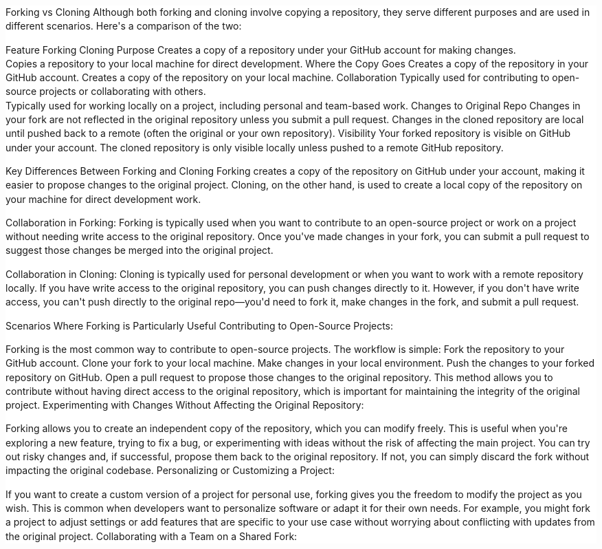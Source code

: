 Forking vs Cloning
Although both forking and cloning involve copying a repository, they serve different purposes and are used in different scenarios. Here's a comparison of the two:

Feature	Forking	Cloning
Purpose	Creates a copy of a repository under your GitHub account for making changes.	
Copies a repository to your local machine for direct development.
Where the Copy Goes	Creates a copy of the repository in your GitHub account.
Creates a copy of the repository on your local machine.
Collaboration	Typically used for contributing to open-source projects or collaborating with others.	
Typically used for working locally on a project, including personal and team-based work.
Changes to Original Repo	Changes in your fork are not reflected in the original repository unless you submit a pull request.	
Changes in the cloned repository are local until pushed back to a remote (often the original or your own repository).
Visibility	Your forked repository is visible on GitHub under your account.	
The cloned repository is only visible locally unless pushed to a remote GitHub repository.

Key Differences Between Forking and Cloning
Forking creates a copy of the repository on GitHub under your account, making it easier to propose changes to the original project. Cloning, on the other hand, is used to create a local copy of the repository on your machine for direct development work.

Collaboration in Forking: Forking is typically used when you want to contribute to an open-source project or work on a project without needing write access to the original repository. Once you've made changes in your fork, you can submit a pull request to suggest those changes be merged into the original project.

Collaboration in Cloning: Cloning is typically used for personal development or when you want to work with a remote repository locally. If you have write access to the original repository, you can push changes directly to it. However, if you don't have write access, you can't push directly to the original repo—you'd need to fork it, make changes in the fork, and submit a pull request.

Scenarios Where Forking is Particularly Useful
Contributing to Open-Source Projects:

Forking is the most common way to contribute to open-source projects. The workflow is simple:
Fork the repository to your GitHub account.
Clone your fork to your local machine.
Make changes in your local environment.
Push the changes to your forked repository on GitHub.
Open a pull request to propose those changes to the original repository.
This method allows you to contribute without having direct access to the original repository, which is important for maintaining the integrity of the original project.
Experimenting with Changes Without Affecting the Original Repository:

Forking allows you to create an independent copy of the repository, which you can modify freely. This is useful when you're exploring a new feature, trying to fix a bug, or experimenting with ideas without the risk of affecting the main project.
You can try out risky changes and, if successful, propose them back to the original repository. If not, you can simply discard the fork without impacting the original codebase.
Personalizing or Customizing a Project:

If you want to create a custom version of a project for personal use, forking gives you the freedom to modify the project as you wish. This is common when developers want to personalize software or adapt it for their own needs.
For example, you might fork a project to adjust settings or add features that are specific to your use case without worrying about conflicting with updates from the original project.
Collaborating with a Team on a Shared Fork:
